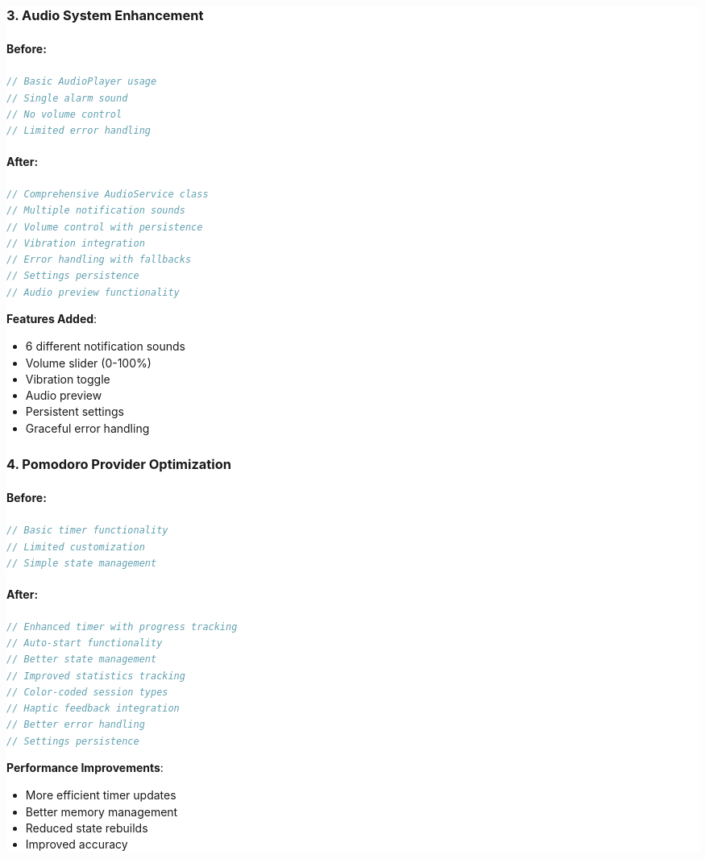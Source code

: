 ### 3. Audio System Enhancement

#### Before:
```dart
// Basic AudioPlayer usage
// Single alarm sound
// No volume control
// Limited error handling
```

#### After:
```dart
// Comprehensive AudioService class
// Multiple notification sounds
// Volume control with persistence
// Vibration integration
// Error handling with fallbacks
// Settings persistence
// Audio preview functionality
```

**Features Added**:
- 6 different notification sounds
- Volume slider (0-100%)
- Vibration toggle
- Audio preview
- Persistent settings
- Graceful error handling

### 4. Pomodoro Provider Optimization

#### Before:
```dart
// Basic timer functionality
// Limited customization
// Simple state management
```

#### After:
```dart
// Enhanced timer with progress tracking
// Auto-start functionality
// Better state management
// Improved statistics tracking
// Color-coded session types
// Haptic feedback integration
// Better error handling
// Settings persistence
```

**Performance Improvements**:
- More efficient timer updates
- Better memory management
- Reduced state rebuilds
- Improved accuracy
